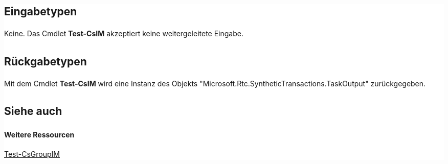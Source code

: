 
## Eingabetypen

Keine. Das Cmdlet **Test-CsIM** akzeptiert keine weitergeleitete Eingabe.

## Rückgabetypen

Mit dem Cmdlet **Test-CsIM** wird eine Instanz des Objekts "Microsoft.Rtc.SyntheticTransactions.TaskOutput" zurückgegeben.

## Siehe auch

#### Weitere Ressourcen

[Test-CsGroupIM](test-csgroupim.md)

